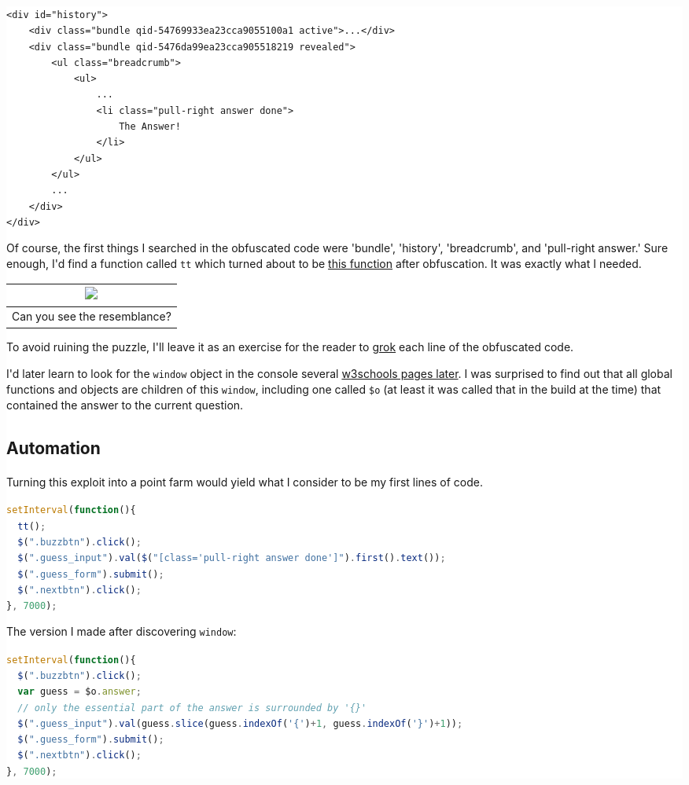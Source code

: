 ```
<div id="history">
	<div class="bundle qid-54769933ea23cca9055100a1 active">...</div>
	<div class="bundle qid-5476da99ea23cca905518219 revealed">
		<ul class="breadcrumb">
			<ul>
				...
				<li class="pull-right answer done">
					The Answer!
				</li>
			</ul>
		</ul>
		...
	</div>
</div>
```

Of course, the first things I searched in the obfuscated code were 'bundle', 'history', 'breadcrumb', and 'pull-right answer.' Sure enough, I'd find a function called `tt` which turned about to be [this function](https://github.com/neotenic/protobowl/blob/master/client/render.coffee#L838) after obfuscation. It was exactly what I needed.

| ![](/obfuscated.png) |
|:---:|
| Can you see the resemblance? | 

To avoid ruining the puzzle, I'll leave it as an exercise for the reader to [grok](https://www.merriam-webster.com/dictionary/grok) each line of the obfuscated code.

I'd later learn to look for the `window` object in the console several [w3schools pages later](https://www.w3schools.com/js/js_window.asp). I was surprised to find out that all global functions and objects are children of this `window`, including one called `$o` (at least it was called that in the build at the time) that contained the answer to the current question.

## Automation

Turning this exploit into a point farm would yield what I consider to be my first lines of code.

```js
setInterval(function(){
  tt();
  $(".buzzbtn").click();
  $(".guess_input").val($("[class='pull-right answer done']").first().text());
  $(".guess_form").submit();
  $(".nextbtn").click();
}, 7000);
```

The version I made after discovering `window`:

```js
setInterval(function(){
  $(".buzzbtn").click();
  var guess = $o.answer;
  // only the essential part of the answer is surrounded by '{}'
  $(".guess_input").val(guess.slice(guess.indexOf('{')+1, guess.indexOf('}')+1));
  $(".guess_form").submit();
  $(".nextbtn").click();
}, 7000);
```
